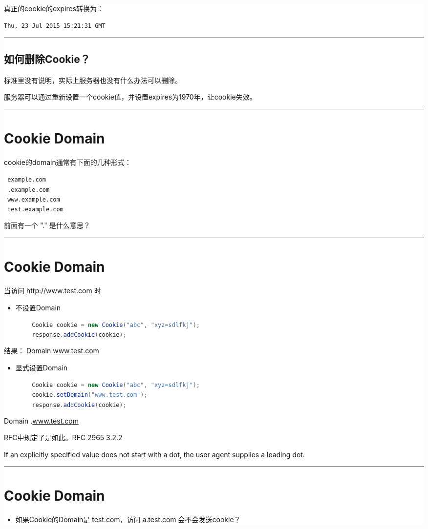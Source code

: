 真正的cookie的expires转换为：
```bash
Thu, 23 Jul 2015 15:21:31 GMT
```

---
## 如何删除Cookie？
标准里没有说明，实际上服务器也没有什么办法可以删除。

服务器可以通过重新设置一个cookie值，并设置expires为1970年，让cookie失效。

---
# Cookie Domain
cookie的domain通常有下面的几种形式：
```bash
 example.com
 .example.com
 www.example.com
 test.example.com
 ```
 前面有一个 "." 是什么意思？

---
# Cookie Domain

 当访问 http://www.test.com 时
* 不设置Domain
```java
		Cookie cookie = new Cookie("abc", "xyz=sdlfkj");
		response.addCookie(cookie);
```
结果：
Domain   www.test.com
* 显式设置Domain
```java
		Cookie cookie = new Cookie("abc", "xyz=sdlfkj");
		cookie.setDomain("www.test.com");
		response.addCookie(cookie);
```
Domain   .www.test.com

RFC中规定了是如此。RFC 2965 3.2.2

If an explicitly specified value does not start with a dot, the user agent supplies a leading dot.


---
# Cookie Domain
* 如果Cookie的Domain是 test.com，访问 a.test.com 会不会发送cookie？
